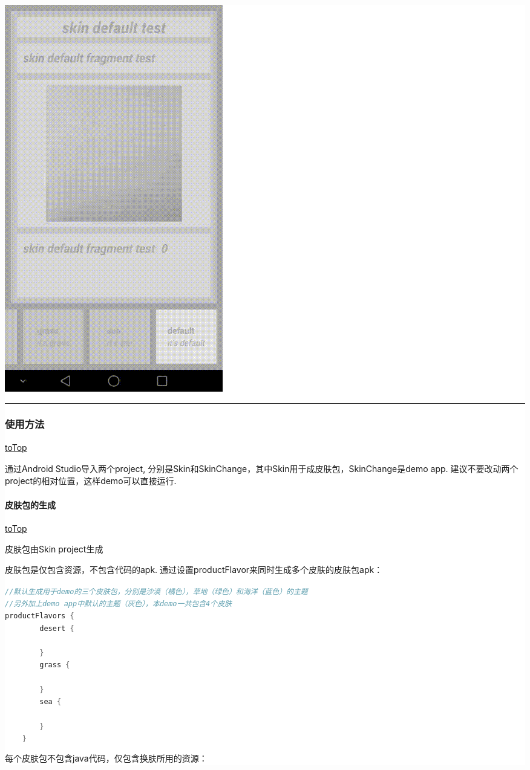 ![image](./demo.gif)

***

### 使用方法

[toTop](#目录)

通过Android Studio导入两个project, 分别是Skin和SkinChange，其中Skin用于成皮肤包，SkinChange是demo app.
建议不要改动两个project的相对位置，这样demo可以直接运行.

#### 皮肤包的生成

[toTop](#目录)

皮肤包由Skin project生成

皮肤包是仅包含资源，不包含代码的apk. 通过设置productFlavor来同时生成多个皮肤的皮肤包apk：
```Groovy
//默认生成用于demo的三个皮肤包，分别是沙漠（橘色），草地（绿色）和海洋（蓝色）的主题
//另外加上demo app中默认的主题（灰色），本demo一共包含4个皮肤
productFlavors {
        desert {

        }
        grass {

        }
        sea {

        }
    }
```
每个皮肤包不包含java代码，仅包含换肤所用的资源：